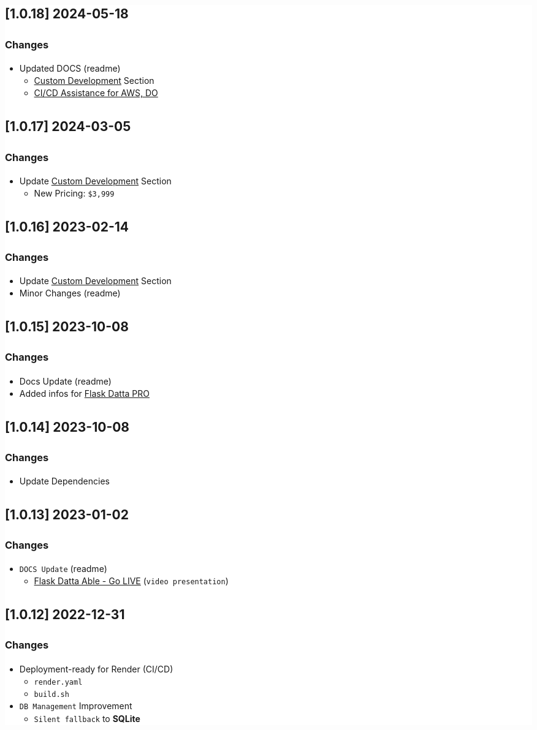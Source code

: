 ## [1.0.18] 2024-05-18
### Changes

- Updated DOCS (readme)
  - [Custom Development](https://app-generator.dev/custom-development/) Section
  - [CI/CD Assistance for AWS, DO](https://app-generator.dev/terms/#section-ci-cd)

## [1.0.17] 2024-03-05
### Changes

- Update [Custom Development](https://app-generator.dev/custom-development/) Section
  - New Pricing: `$3,999`

## [1.0.16] 2023-02-14
### Changes

- Update [Custom Development](https://app-generator.dev/services/custom-development/) Section
- Minor Changes (readme)

## [1.0.15] 2023-10-08
### Changes

- Docs Update (readme)
- Added infos for [Flask Datta PRO](https://app-generator.dev/product/datta-able-pro/flask/)

## [1.0.14] 2023-10-08
### Changes

- Update Dependencies

## [1.0.13] 2023-01-02
### Changes

- `DOCS Update` (readme)
  - [Flask Datta Able - Go LIVE](https://www.youtube.com/watch?v=ZpKy2j9UU84) (`video presentation`)

## [1.0.12] 2022-12-31
### Changes

- Deployment-ready for Render (CI/CD)
  - `render.yaml`
  - `build.sh`
- `DB Management` Improvement
  - `Silent fallback` to **SQLite**
